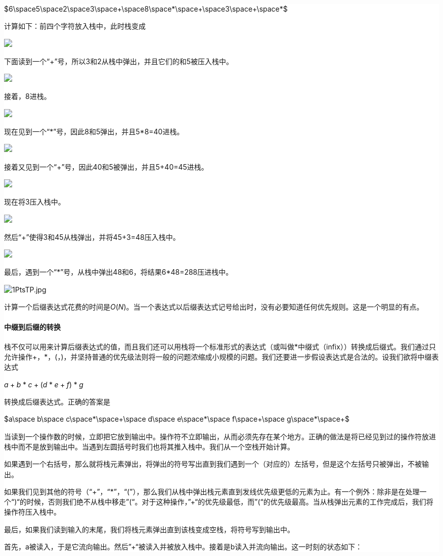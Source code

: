 $6\space5\space2\space3\space+\space8\space*\space+\space3\space+\space*$

计算如下：前四个字符放入栈中，此时栈变成

![](https://ae01.alicdn.com/kf/H0dfdca51eceb4bf1ac2c884761fa7b632.jpg)

下面读到一个“+”号，所以3和2从栈中弹出，并且它们的和5被压入栈中。

![](https://ae01.alicdn.com/kf/H82f19f4cf114490888bd4d155a423609j.jpg)

接着，8进栈。

![](https://ae01.alicdn.com/kf/H114a2cbfad224134b091f10b9d06b52er.jpg)

现在见到一个“*”号，因此8和5弹出，并且5\*8=40进栈。

![](https://ae01.alicdn.com/kf/H9ba9fa9f12c04ba8a4c324942554b6f7i.jpg)

接着又见到一个“+”号，因此40和5被弹出，并且5+40=45进栈。

![](https://ae01.alicdn.com/kf/Hafa548b2a4154426953f903b111e7ecfJ.jpg)

现在将3压入栈中。

![](https://ae01.alicdn.com/kf/H2f30947448be44aaa6793c7d311e17721.jpg)

然后“+”使得3和45从栈弹出，并将45+3=48压入栈中。

![](https://ae01.alicdn.com/kf/H5f6cb4afab99462983e21512829e01774.jpg)

最后，遇到一个“*”号，从栈中弹出48和6，将结果6\*48=288压进栈中。

![1PtsTP.jpg](https://s2.ax1x.com/2020/01/20/1PtsTP.jpg)

计算一个后缀表达式花费的时间是$O(N)$。当一个表达式以后缀表达式记号给出时，没有必要知道任何优先规则。这是一个明显的有点。

#### 中缀到后缀的转换

栈不仅可以用来计算后缀表达式的值，而且我们还可以用栈将一个标准形式的表达式（或叫做*中缀式（infix））转换成后缀式。我们通过只允许操作+，\*，(，)，并坚持普通的优先级法则将一般的问题浓缩成小规模的问题。我们还要进一步假设表达式是合法的。设我们欲将中缀表达式

$a+b*c+(d*e+f)*g$

转换成后缀表达式。正确的答案是

$a\space b\space c\space*\space+\space d\space e\space*\space f\space+\space g\space*\space+$

当读到一个操作数的时候，立即把它放到输出中。操作符不立即输出，从而必须先存在某个地方。正确的做法是将已经见到过的操作符放进栈中而不是放到输出中。当遇到左圆括号时我们也将其推入栈中。我们从一个空栈开始计算。

如果遇到一个右括号，那么就将栈元素弹出，将弹出的符号写出直到我们遇到一个（对应的）左括号，但是这个左括号只被弹出，不被输出。

如果我们见到其他的符号（“+”，“*”，“(”），那么我们从栈中弹出栈元素直到发线优先级更低的元素为止。有一个例外：除非是在处理一个“)“的时候，否则我们绝不从栈中移走”(“。对于这种操作，”+“的优先级最低，而”(“的优先级最高。当从栈弹出元素的工作完成后，我们将操作符压入栈中。

最后，如果我们读到输入的末尾，我们将栈元素弹出直到该栈变成空栈，将符号写到输出中。

首先，a被读入，于是它流向输出。然后”+“被读入并被放入栈中。接着是b读入并流向输出。这一时刻的状态如下：
